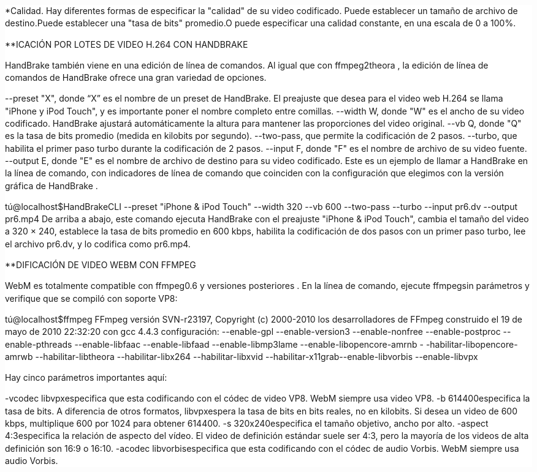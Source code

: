 *Calidad. Hay diferentes formas de especificar la "calidad" de su video codificado. Puede establecer un tamaño de archivo de destino.Puede establecer una "tasa de bits" promedio.O puede especificar una calidad constante, en una escala de 0 a 100%. 

**ICACIÓN POR LOTES DE VIDEO H.264 CON HANDBRAKE

HandBrake también viene en una edición de línea de comandos. Al igual que con ffmpeg2theora , la edición de línea de comandos de HandBrake ofrece una gran variedad de opciones. 

--preset "X", donde “X” es el nombre de un preset de HandBrake. El preajuste que desea para el video web H.264 se llama "iPhone y iPod Touch", y es importante poner el nombre completo entre comillas.
--width W, donde "W" es el ancho de su video codificado. HandBrake ajustará automáticamente la altura para mantener las proporciones del video original.
--vb Q, donde "Q" es la tasa de bits promedio (medida en kilobits por segundo).
--two-pass, que permite la codificación de 2 pasos.
--turbo, que habilita el primer paso turbo durante la codificación de 2 pasos.
--input F, donde "F" es el nombre de archivo de su video fuente.
--output E, donde "E" es el nombre de archivo de destino para su video codificado.
Este es un ejemplo de llamar a HandBrake en la línea de comando, con indicadores de línea de comando que coinciden con la configuración que elegimos con la versión gráfica de HandBrake .

tú@localhost$HandBrakeCLI --preset "iPhone & iPod Touch"
                            --width 320
                            --vb 600
                            --two-pass
                            --turbo
                            --input pr6.dv
                            --output pr6.mp4
De arriba a abajo, este comando ejecuta HandBrake con el preajuste "iPhone & iPod Touch", cambia el tamaño del video a 320 × 240, establece la tasa de bits promedio en 600 kbps, habilita la codificación de dos pasos con un primer paso turbo, lee el archivo pr6.dv, y lo codifica como pr6.mp4.

**DIFICACIÓN DE VIDEO WEBM CON FFMPEG

WebM es totalmente compatible con ffmpeg0.6 y versiones posteriores . En la línea de comando, ejecute ffmpegsin parámetros y verifique que se compiló con soporte VP8:

tú@localhost$ffmpeg
FFmpeg versión SVN-r23197, Copyright (c) 2000-2010 los desarrolladores de FFmpeg
  construido el 19 de mayo de 2010 22:32:20 con gcc 4.4.3
  configuración: --enable-gpl --enable-version3 --enable-nonfree --enable-postproc --enable-pthreads --enable-libfaac --enable-libfaad --enable-libmp3lame --enable-libopencore-amrnb - -habilitar-libopencore-amrwb --habilitar-libtheora --habilitar-libx264 --habilitar-libxvid --habilitar-x11grab--enable-libvorbis --enable-libvpx


Hay cinco parámetros importantes aquí:

-vcodec libvpxespecifica que esta codificando con el códec de video VP8. WebM siempre usa video VP8.
-b 614400especifica la tasa de bits. A diferencia de otros formatos, libvpxespera la tasa de bits en bits reales, no en kilobits. Si desea un video de 600 kbps, multiplique 600 por 1024 para obtener 614400.
-s 320x240especifica el tamaño objetivo, ancho por alto.
-aspect 4:3especifica la relación de aspecto del vídeo. El video de definición estándar suele ser 4:3, pero la mayoría de los videos de alta definición son 16:9 o 16:10. 
-acodec libvorbisespecifica que esta codificando con el códec de audio Vorbis. WebM siempre usa audio Vorbis.
